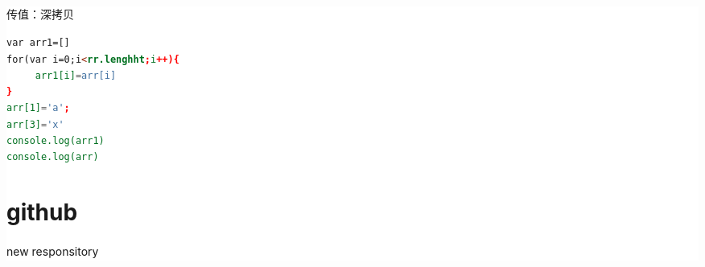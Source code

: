 传值：深拷贝

```HTML
var arr1=[]
for(var i=0;i<rr.lenghht;i++){
     arr1[i]=arr[i]
}
arr[1]='a';
arr[3]='x'
console.log(arr1)
console.log(arr)
```

# github

new responsitory









